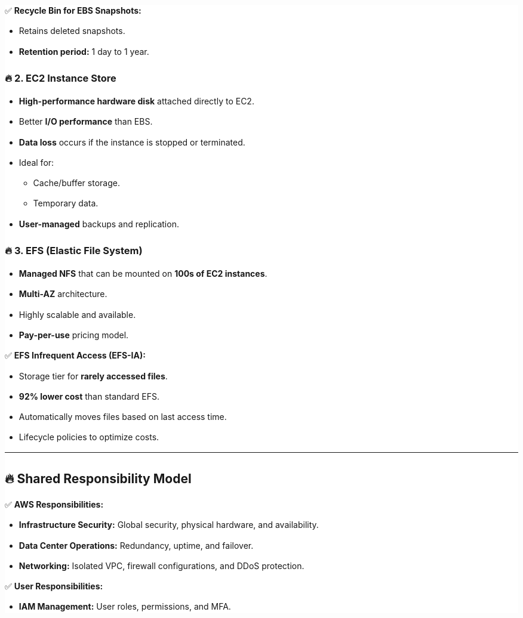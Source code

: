 
✅ **Recycle Bin for EBS Snapshots:**

* Retains deleted snapshots.
    
* **Retention period:** 1 day to 1 year.
    

### 🔥 **2\. EC2 Instance Store**

* **High-performance hardware disk** attached directly to EC2.
    
* Better **I/O performance** than EBS.
    
* **Data loss** occurs if the instance is stopped or terminated.
    
* Ideal for:
    
    * Cache/buffer storage.
        
    * Temporary data.
        
* **User-managed** backups and replication.
    

### 🔥 **3\. EFS (Elastic File System)**

* **Managed NFS** that can be mounted on **100s of EC2 instances**.
    
* **Multi-AZ** architecture.
    
* Highly scalable and available.
    
* **Pay-per-use** pricing model.
    

✅ **EFS Infrequent Access (EFS-IA):**

* Storage tier for **rarely accessed files**.
    
* **92% lower cost** than standard EFS.
    
* Automatically moves files based on last access time.
    
* Lifecycle policies to optimize costs.
    

---

## 🔥 **Shared Responsibility Model**

✅ **AWS Responsibilities:**

* **Infrastructure Security:** Global security, physical hardware, and availability.
    
* **Data Center Operations:** Redundancy, uptime, and failover.
    
* **Networking:** Isolated VPC, firewall configurations, and DDoS protection.
    

✅ **User Responsibilities:**

* **IAM Management:** User roles, permissions, and MFA.
    